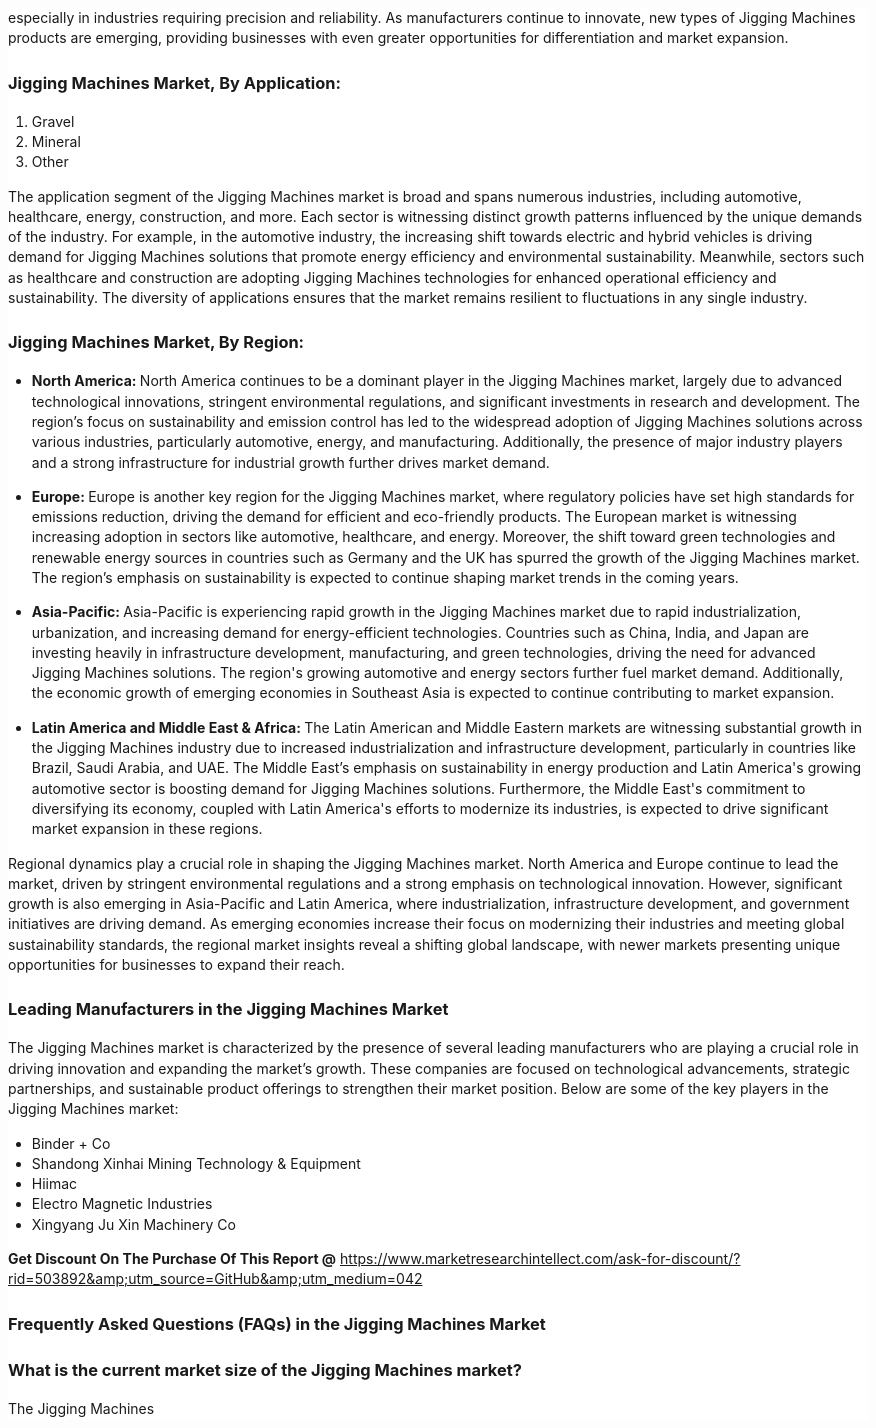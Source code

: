 especially in industries requiring precision and reliability. As manufacturers continue to innovate, new types of Jigging Machines products are emerging, providing businesses with even greater opportunities for differentiation and market expansion.</p><h3>Jigging Machines Market,&nbsp;By Application:</h3><ol><li>Gravel<li> Mineral<li> Other</li></ol><p>The application segment of the Jigging Machines market is broad and spans numerous industries, including automotive, healthcare, energy, construction, and more. Each sector is witnessing distinct growth patterns influenced by the unique demands of the industry. For example, in the automotive industry, the increasing shift towards electric and hybrid vehicles is driving demand for Jigging Machines solutions that promote energy efficiency and environmental sustainability. Meanwhile, sectors such as healthcare and construction are adopting Jigging Machines technologies for enhanced operational efficiency and sustainability. The diversity of applications ensures that the market remains resilient to fluctuations in any single industry.</p><h3>Jigging Machines Market, By Region:</h3><ul><li><p><strong>North America:&nbsp;</strong>North America continues to be a dominant player in the Jigging Machines market, largely due to advanced technological innovations, stringent environmental regulations, and significant investments in research and development. The region&rsquo;s focus on sustainability and emission control has led to the widespread adoption of Jigging Machines solutions across various industries, particularly automotive, energy, and manufacturing. Additionally, the presence of major industry players and a strong infrastructure for industrial growth further drives market demand.</p></li><li><p><strong><strong>Europe:&nbsp;</strong></strong>Europe is another key region for the Jigging Machines market, where regulatory policies have set high standards for emissions reduction, driving the demand for efficient and eco-friendly products. The European market is witnessing increasing adoption in sectors like automotive, healthcare, and energy. Moreover, the shift toward green technologies and renewable energy sources in countries such as Germany and the UK has spurred the growth of the Jigging Machines market. The region&rsquo;s emphasis on sustainability is expected to continue shaping market trends in the coming years.</p></li><li><p><strong><strong>Asia-Pacific:&nbsp;</strong></strong>Asia-Pacific is experiencing rapid growth in the Jigging Machines market due to rapid industrialization, urbanization, and increasing demand for energy-efficient technologies. Countries such as China, India, and Japan are investing heavily in infrastructure development, manufacturing, and green technologies, driving the need for advanced Jigging Machines solutions. The region's growing automotive and energy sectors further fuel market demand. Additionally, the economic growth of emerging economies in Southeast Asia is expected to continue contributing to market expansion.</p></li><li><p><strong><strong>Latin America and Middle East &amp; Africa:&nbsp;</strong></strong>The Latin American and Middle Eastern markets are witnessing substantial growth in the Jigging Machines industry due to increased industrialization and infrastructure development, particularly in countries like Brazil, Saudi Arabia, and UAE. The Middle East&rsquo;s emphasis on sustainability in energy production and Latin America's growing automotive sector is boosting demand for Jigging Machines solutions. Furthermore, the Middle East's commitment to diversifying its economy, coupled with Latin America's efforts to modernize its industries, is expected to drive significant market expansion in these regions.</p></li></ul><p>Regional dynamics play a crucial role in shaping the Jigging Machines market. North America and Europe continue to lead the market, driven by stringent environmental regulations and a strong emphasis on technological innovation. However, significant growth is also emerging in Asia-Pacific and Latin America, where industrialization, infrastructure development, and government initiatives are driving demand. As emerging economies increase their focus on modernizing their industries and meeting global sustainability standards, the regional market insights reveal a shifting global landscape, with newer markets presenting unique opportunities for businesses to expand their reach.</p><h3><strong>Leading Manufacturers in the Jigging Machines Market</strong></h3><p>The Jigging Machines market is characterized by the presence of several leading manufacturers who are playing a crucial role in driving innovation and expanding the market&rsquo;s growth. These companies are focused on technological advancements, strategic partnerships, and sustainable product offerings to strengthen their market position. Below are some of the key players in the Jigging Machines market:</p></div><div class="article-main__content" data-test-id="publishing-text-block"><ul><li><span class="">Binder + Co<li> Shandong Xinhai Mining Technology & Equipment<li> Hiimac<li> Electro Magnetic Industries<li> Xingyang Ju Xin Machinery Co</span></li></ul></div><div class="article-main__content" data-test-id="publishing-text-block"><p><span class="font-[700]"><strong>Get Discount On The Purchase Of This Report @</strong> <a href="https://www.marketresearchintellect.com/ask-for-discount/?rid=503892&amp;utm_source=GitHub&amp;utm_medium=042" data-fr-linked="true">https://www.marketresearchintellect.com/ask-for-discount/?rid=503892&amp;utm_source=GitHub&amp;utm_medium=042</a></span></p></div><div class="article-main__content" data-test-id="publishing-text-block"><h3><strong>Frequently Asked Questions (FAQs) in the Jigging Machines Market</strong></h3><h3><strong>What is the current market size of the Jigging Machines market?</strong></h3><p>The Jigging Machines
